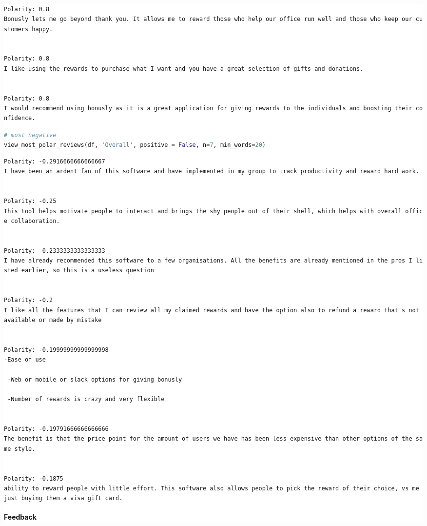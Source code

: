     
    Polarity: 0.8
    Bonusly lets me go beyond thank you. It allows me to reward those who help our office run well and those who keep our customers happy.
    
    
    Polarity: 0.8
    I like using the rewards to purchase what I want and you have a great selection of gifts and donations.
    
    
    Polarity: 0.8
    I would recommend using bonusly as it is a great application for giving rewards to the individuals and boosting their confidence.
    
    


```python
# most negative
view_most_polar_reviews(df, 'Overall', positive = False, n=7, min_words=20)
```

    Polarity: -0.2916666666666667
    I have been an ardent fan of this software and have implemented in my group to track productivity and reward hard work.
    
    
    Polarity: -0.25
    This tool helps motivate people to interact and brings the shy people out of their shell, which helps with overall office collaboration.
    
    
    Polarity: -0.2333333333333333
    I have already recommended this software to a few organisations. All the benefits are already mentioned in the pros I listed earlier, so this is a useless question
    
    
    Polarity: -0.2
    I like all the features that I can review all my claimed rewards and have the option also to refund a reward that's not available or made by mistake
    
    
    Polarity: -0.19999999999999998
    -Ease of use
     
     -Web or mobile or slack options for giving bonusly
     
     -Number of rewards is crazy and very flexible
    
    
    Polarity: -0.19791666666666666
    The benefit is that the price point for the amount of users we have has been less expensive than other options of the same style.
    
    
    Polarity: -0.1875
    ability to reward people with little effort. This software also allows people to pick the reward of their choice, vs me just buying them a visa gift card.
    
    


#### Feedback
